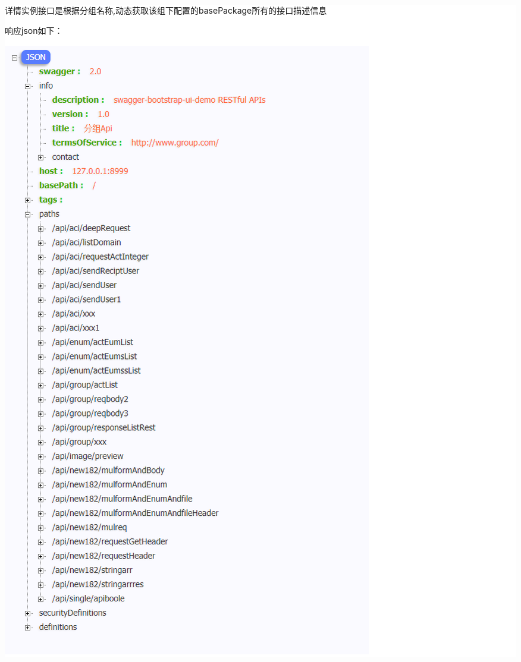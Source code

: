 详情实例接口是根据分组名称,动态获取该组下配置的basePackage所有的接口描述信息

响应json如下：

![](/images/wiki/swagger-bootstrap-ui/apidef.png)
